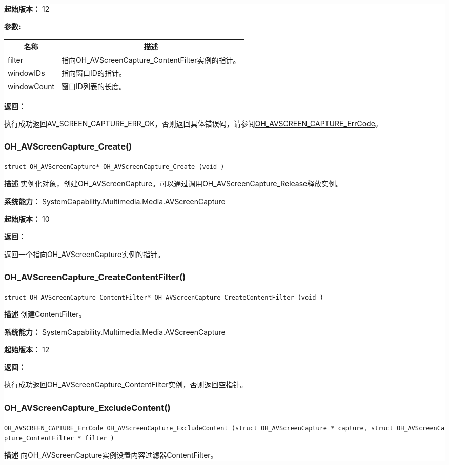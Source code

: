 **起始版本：** 12

**参数:**

| 名称 | 描述 | 
| -------- | -------- |
| filter | 指向OH_AVScreenCapture_ContentFilter实例的指针。  | 
| windowIDs | 指向窗口ID的指针。  | 
| windowCount | 窗口ID列表的长度。  | 

**返回：**

执行成功返回AV_SCREEN_CAPTURE_ERR_OK，否则返回具体错误码，请参阅[OH_AVSCREEN_CAPTURE_ErrCode](#oh_avscreen_capture_errcode-1)。


### OH_AVScreenCapture_Create()

```
struct OH_AVScreenCapture* OH_AVScreenCapture_Create (void )
```
**描述**
实例化对象，创建OH_AVScreenCapture。可以通过调用[OH_AVScreenCapture_Release](#oh_avscreencapture_release)释放实例。

**系统能力：** SystemCapability.Multimedia.Media.AVScreenCapture

**起始版本：** 10

**返回：**

返回一个指向[OH_AVScreenCapture](#oh_avscreencapture)实例的指针。


### OH_AVScreenCapture_CreateContentFilter()

```
struct OH_AVScreenCapture_ContentFilter* OH_AVScreenCapture_CreateContentFilter (void )
```
**描述**
创建ContentFilter。

**系统能力：** SystemCapability.Multimedia.Media.AVScreenCapture

**起始版本：** 12

**返回：**

执行成功返回[OH_AVScreenCapture_ContentFilter](#oh_avscreencapture_contentfilter)实例，否则返回空指针。


### OH_AVScreenCapture_ExcludeContent()

```
OH_AVSCREEN_CAPTURE_ErrCode OH_AVScreenCapture_ExcludeContent (struct OH_AVScreenCapture * capture, struct OH_AVScreenCapture_ContentFilter * filter )
```
**描述**
向OH_AVScreenCapture实例设置内容过滤器ContentFilter。
